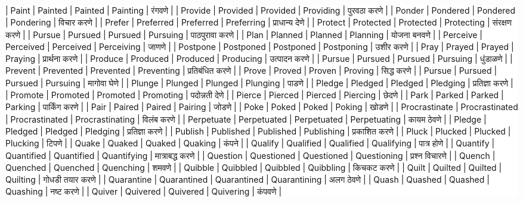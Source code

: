 | Paint              | Painted              | Painted                  | Painting                   | रंगवणे               |
| Provide            | Provided             | Provided                 | Providing                  | पुरवठा करणे          |
| Ponder             | Pondered             | Pondered                 | Pondering                  | विचार करणे           |
| Prefer             | Preferred            | Preferred                | Preferring                 | प्राधान्य देणे        |
| Protect            | Protected            | Protected                | Protecting                 | संरक्षण करणे         |
| Pursue             | Pursued              | Pursued                  | Pursuing                   | पाठपुरावा करणे       |
| Plan               | Planned              | Planned                  | Planning                   | योजना बनवणे          |
| Perceive           | Perceived            | Perceived                | Perceiving                 | जाणणे                |
| Postpone           | Postponed            | Postponed                | Postponing                 | उशीर करणे            |
| Pray               | Prayed               | Prayed                   | Praying                    | प्रार्थना करणे        |
| Produce            | Produced             | Produced                 | Producing                  | उत्पादन करणे         |
| Pursue             | Pursued              | Pursued                  | Pursuing                   | धुंडाळणे              |
| Prevent            | Prevented            | Prevented                | Preventing                 | प्रतिबंधित करणे       |
| Prove              | Proved               | Proven                   | Proving                    | सिद्ध करणे           |
| Pursue             | Pursued              | Pursued                  | Pursuing                   | मागोवा घेणे           |
| Plunge             | Plunged              | Plunged                  | Plunging                   | पाडणे                 |
| Pledge             | Pledged              | Pledged                  | Pledging                   | प्रतिज्ञा करणे        |
| Promote            | Promoted             | Promoted                 | Promoting                  | पदोन्नती देणे        |
| Pierce             | Pierced              | Pierced                  | Piercing                   | छेदणे                |
| Park               | Parked               | Parked                   | Parking                    | पार्किंग करणे         |
| Pair               | Paired               | Paired                   | Pairing                    | जोडणे                |
| Poke               | Poked                | Poked                    | Poking                     | खोडणे                |
| Procrastinate      | Procrastinated       | Procrastinated           | Procrastinating            | विलंब करणे            |
| Perpetuate         | Perpetuated          | Perpetuated              | Perpetuating               | कायम ठेवणे           |
| Pledge             | Pledged              | Pledged                  | Pledging                   | प्रतिज्ञा करणे        |
| Publish            | Published            | Published                | Publishing                 | प्रकाशित करणे         |
| Pluck              | Plucked              | Plucked                  | Plucking                   | टिपणे                 |
| Quake              | Quaked               | Quaked                   | Quaking                    | कंपने               |
| Qualify            | Qualified            | Qualified                | Qualifying                 | पात्र होणे           |
| Quantify           | Quantified           | Quantified               | Quantifying                | मात्राबद्ध करणे       |
| Question           | Questioned           | Questioned               | Questioning                | प्रश्न विचारणे       |
| Quench             | Quenched             | Quenched                 | Quenching                  | शमवणे               |
| Quibble            | Quibbled             | Quibbled                 | Quibbling                  | किचकट करणे           |
| Quilt              | Quilted              | Quilted                  | Quilting                   | गोधडी तयार करणे      |
| Quarantine         | Quarantined          | Quarantined              | Quarantining               | अलग ठेवणे            |
| Quash              | Quashed              | Quashed                  | Quashing                   | नष्ट करणे            |
| Quiver             | Quivered             | Quivered                 | Quivering                  | कंपवणे               |